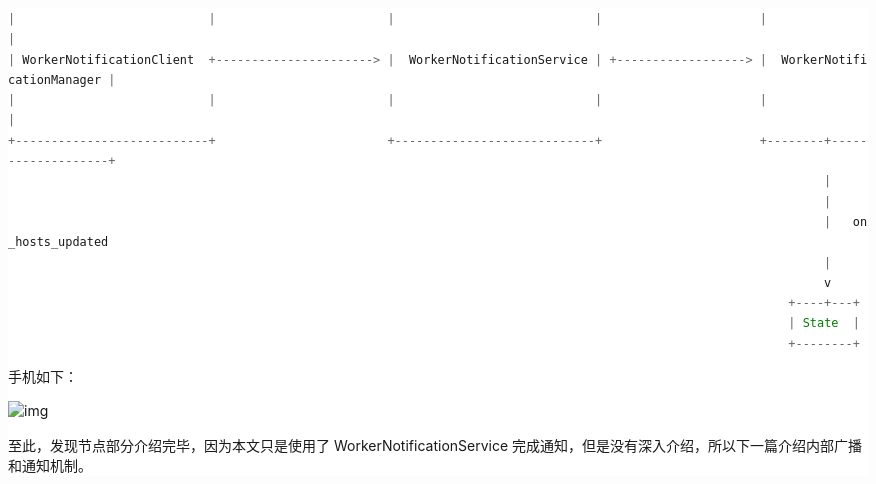 ```java
|                           |                        |                            |                      |                            |
| WorkerNotificationClient  +----------------------> |  WorkerNotificationService | +------------------> |  WorkerNotificationManager |
|                           |                        |                            |                      |                            |
+---------------------------+                        +----------------------------+                      +--------+-------------------+
                                                                                                                  |
                                                                                                                  |
                                                                                                                  |   on_hosts_updated
                                                                                                                  |
                                                                                                                  v
                                                                                                             +----+---+
                                                                                                             | State  |
                                                                                                             +--------+
```

手机如下：

![img](https://img2020.cnblogs.com/blog/1850883/202107/1850883-20210713200247026-2029664142.png)

至此，发现节点部分介绍完毕，因为本文只是使用了 WorkerNotificationService 完成通知，但是没有深入介绍，所以下一篇介绍内部广播和通知机制。